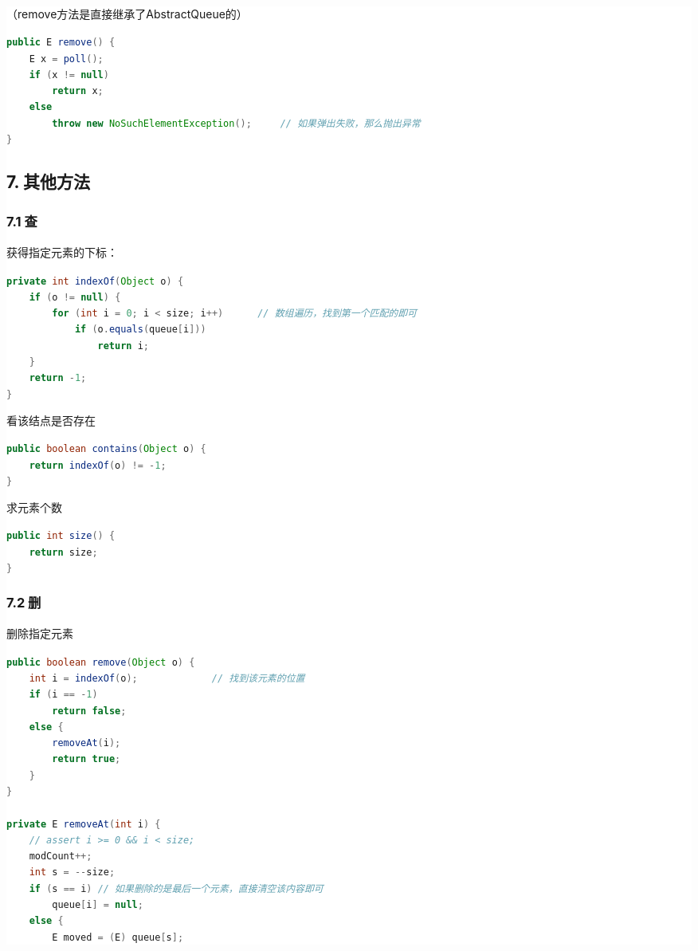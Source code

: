 （remove方法是直接继承了AbstractQueue的）

```java
public E remove() {
    E x = poll();
    if (x != null)
        return x;
    else
        throw new NoSuchElementException();		// 如果弹出失败，那么抛出异常
}
```

## 7. 其他方法

### 7.1 查

获得指定元素的下标：

```java
private int indexOf(Object o) {
    if (o != null) {
        for (int i = 0; i < size; i++)		// 数组遍历，找到第一个匹配的即可
            if (o.equals(queue[i]))
                return i;
    }
    return -1;
}
```

看该结点是否存在

```java
public boolean contains(Object o) {
    return indexOf(o) != -1;
}
```

求元素个数

```java
public int size() {
    return size;
}
```

### 7.2 删

删除指定元素

```java
public boolean remove(Object o) {
    int i = indexOf(o);				// 找到该元素的位置		
    if (i == -1)
        return false;
    else {
        removeAt(i);
        return true;
    }
}

private E removeAt(int i) {
    // assert i >= 0 && i < size;
    modCount++;
    int s = --size;
    if (s == i) // 如果删除的是最后一个元素，直接清空该内容即可
        queue[i] = null;
    else {
        E moved = (E) queue[s];
```